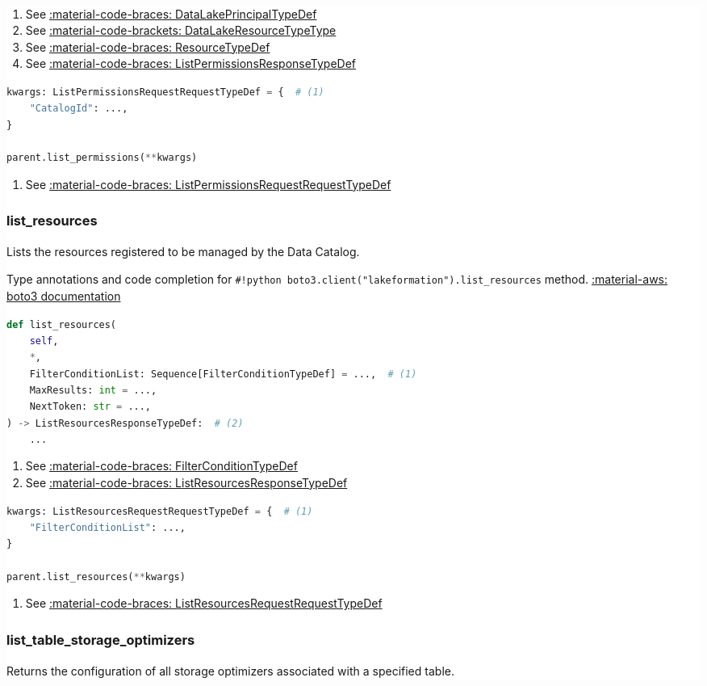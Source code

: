 1. See [:material-code-braces: DataLakePrincipalTypeDef](./type_defs.md#datalakeprincipaltypedef) 
2. See [:material-code-brackets: DataLakeResourceTypeType](./literals.md#datalakeresourcetypetype) 
3. See [:material-code-braces: ResourceTypeDef](./type_defs.md#resourcetypedef) 
4. See [:material-code-braces: ListPermissionsResponseTypeDef](./type_defs.md#listpermissionsresponsetypedef) 


```python title="Usage example with kwargs"
kwargs: ListPermissionsRequestRequestTypeDef = {  # (1)
    "CatalogId": ...,
}

parent.list_permissions(**kwargs)
```

1. See [:material-code-braces: ListPermissionsRequestRequestTypeDef](./type_defs.md#listpermissionsrequestrequesttypedef) 

### list\_resources

Lists the resources registered to be managed by the Data Catalog.

Type annotations and code completion for `#!python boto3.client("lakeformation").list_resources` method.
[:material-aws: boto3 documentation](https://boto3.amazonaws.com/v1/documentation/api/latest/reference/services/lakeformation.html#LakeFormation.Client.list_resources)

```python title="Method definition"
def list_resources(
    self,
    *,
    FilterConditionList: Sequence[FilterConditionTypeDef] = ...,  # (1)
    MaxResults: int = ...,
    NextToken: str = ...,
) -> ListResourcesResponseTypeDef:  # (2)
    ...
```

1. See [:material-code-braces: FilterConditionTypeDef](./type_defs.md#filterconditiontypedef) 
2. See [:material-code-braces: ListResourcesResponseTypeDef](./type_defs.md#listresourcesresponsetypedef) 


```python title="Usage example with kwargs"
kwargs: ListResourcesRequestRequestTypeDef = {  # (1)
    "FilterConditionList": ...,
}

parent.list_resources(**kwargs)
```

1. See [:material-code-braces: ListResourcesRequestRequestTypeDef](./type_defs.md#listresourcesrequestrequesttypedef) 

### list\_table\_storage\_optimizers

Returns the configuration of all storage optimizers associated with a specified
table.
